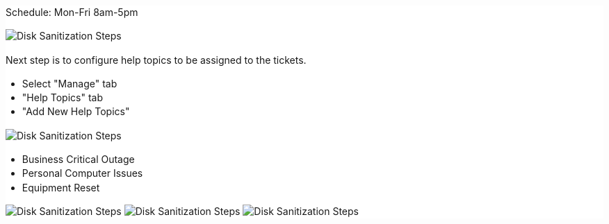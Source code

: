 Schedule: Mon-Fri 8am-5pm

<img src="https://imgur.com/gVvLhXU.jpeg" height="40%" width="40%" alt="Disk Sanitization Steps"/>

Next step is to configure help topics to be assigned to the tickets.
- Select "Manage" tab
- "Help Topics" tab
- "Add New Help Topics"

<img src="https://imgur.com/nSJeIBn.jpeg" height="40%" width="40%" alt="Disk Sanitization Steps"/>

  - Business Critical Outage
  - Personal Computer Issues
  - Equipment Reset

<img src="https://imgur.com/RecbCDh.jpeg" height="40%" width="40%" alt="Disk Sanitization Steps"/>



<img src="https://imgur.com/wg3f4m7.jpeg" height="40%" width="40%" alt="Disk Sanitization Steps"/>



<img src="https://imgur.com/yLo5VuH.jpeg" height="40%" width="40%" alt="Disk Sanitization Steps"/>

